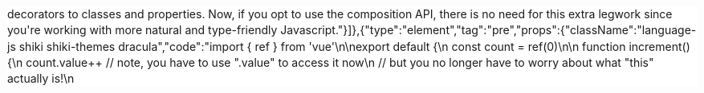 decorators to classes and properties. Now, if you opt to use the composition API, there is no need for this extra legwork since you're working with more natural and type-friendly Javascript."}]},{"type":"element","tag":"pre","props":{"className":"language-js shiki shiki-themes dracula","code":"import { ref } from 'vue'\n\nexport default {\n    const count = ref(0)\n\n    function increment() {\n         count.value++  // note, you have to use \".value\" to access it now\n                        // but you no longer have to worry about what \"this\" actually is!\n